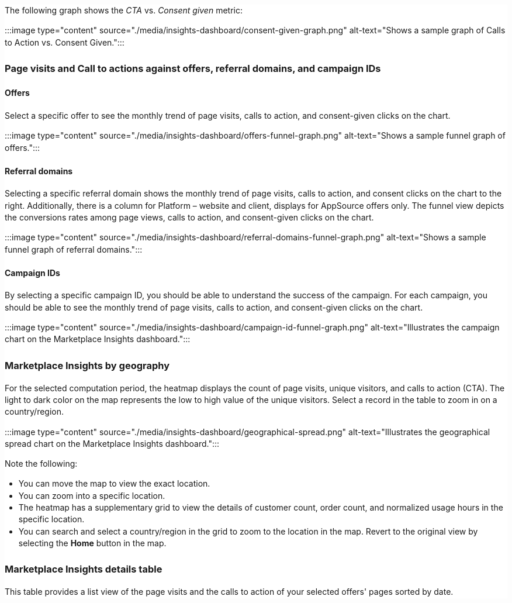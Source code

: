The following graph shows the *CTA* vs. *Consent given* metric:

:::image type="content" source="./media/insights-dashboard/consent-given-graph.png" alt-text="Shows a sample graph of Calls to Action vs. Consent Given.":::

### Page visits and Call to actions against offers, referral domains, and campaign IDs

#### Offers

Select a specific offer to see the monthly trend of page visits, calls to action, and consent-given clicks on the chart.

:::image type="content" source="./media/insights-dashboard/offers-funnel-graph.png" alt-text="Shows a sample funnel graph of offers.":::

#### Referral domains

Selecting a specific referral domain shows the monthly trend of page visits, calls to action, and consent clicks on the chart to the right. Additionally, there is a column for Platform – website and client, displays for AppSource offers only. The funnel view depicts the conversions rates among page views, calls to action, and consent-given clicks on the chart.

:::image type="content" source="./media/insights-dashboard/referral-domains-funnel-graph.png" alt-text="Shows a sample funnel graph of referral domains.":::

#### Campaign IDs

By selecting a specific campaign ID, you should be able to understand the success of the campaign. For each campaign, you should be able to see the monthly trend of page visits, calls to action, and consent-given clicks on the chart.

:::image type="content" source="./media/insights-dashboard/campaign-id-funnel-graph.png" alt-text="Illustrates the campaign chart on the Marketplace Insights dashboard.":::

### Marketplace Insights by geography

For the selected computation period, the heatmap displays the count of page visits, unique visitors, and calls to action (CTA). The light to dark color on the map represents the low to high value of the unique visitors. Select a record in the table to zoom in on a country/region.

:::image type="content" source="./media/insights-dashboard/geographical-spread.png" alt-text="Illustrates the geographical spread chart on the Marketplace Insights dashboard.":::

Note the following:

- You can move the map to view the exact location.
- You can zoom into a specific location.
- The heatmap has a supplementary grid to view the details of customer count, order count, and normalized usage hours in the specific location.
- You can search and select a country/region in the grid to zoom to the location in the map. Revert to the original view by selecting the **Home** button in the map.

### Marketplace Insights details table

This table provides a list view of the page visits and the calls to action of your selected offers' pages sorted by date.
